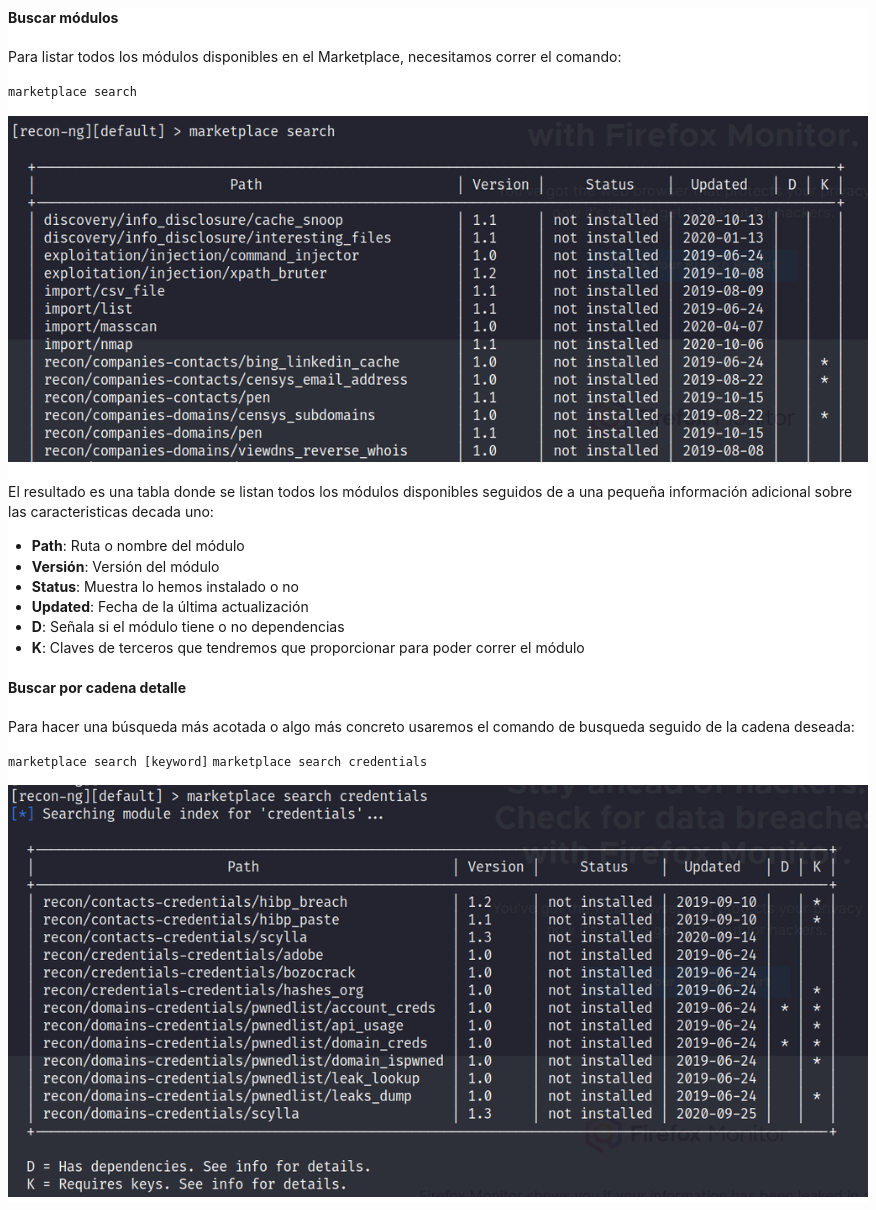 #### Buscar módulos

Para listar todos los módulos disponibles en el Marketplace, necesitamos correr el comando:

``marketplace search``

![](./assets/recon-ng-17.png)

El resultado es una tabla donde se  listan todos los módulos disponibles seguidos de a una pequeña información adicional sobre las caracteristicas decada uno:

- **Path**: Ruta o nombre del módulo
- **Versión**: Versión del módulo
- **Status**: Muestra lo hemos instalado o no
- **Updated**: Fecha de la última actualización
- **D**: Señala si el módulo tiene o no dependencias
- **K**: Claves de terceros que tendremos que proporcionar para poder correr el módulo

#### Buscar por cadena detalle

Para hacer una búsqueda más acotada o algo más concreto usaremos el comando de busqueda seguido de la cadena deseada:

``marketplace search [keyword]``
``marketplace search credentials``

![](./assets/recon-ng-18.png)
